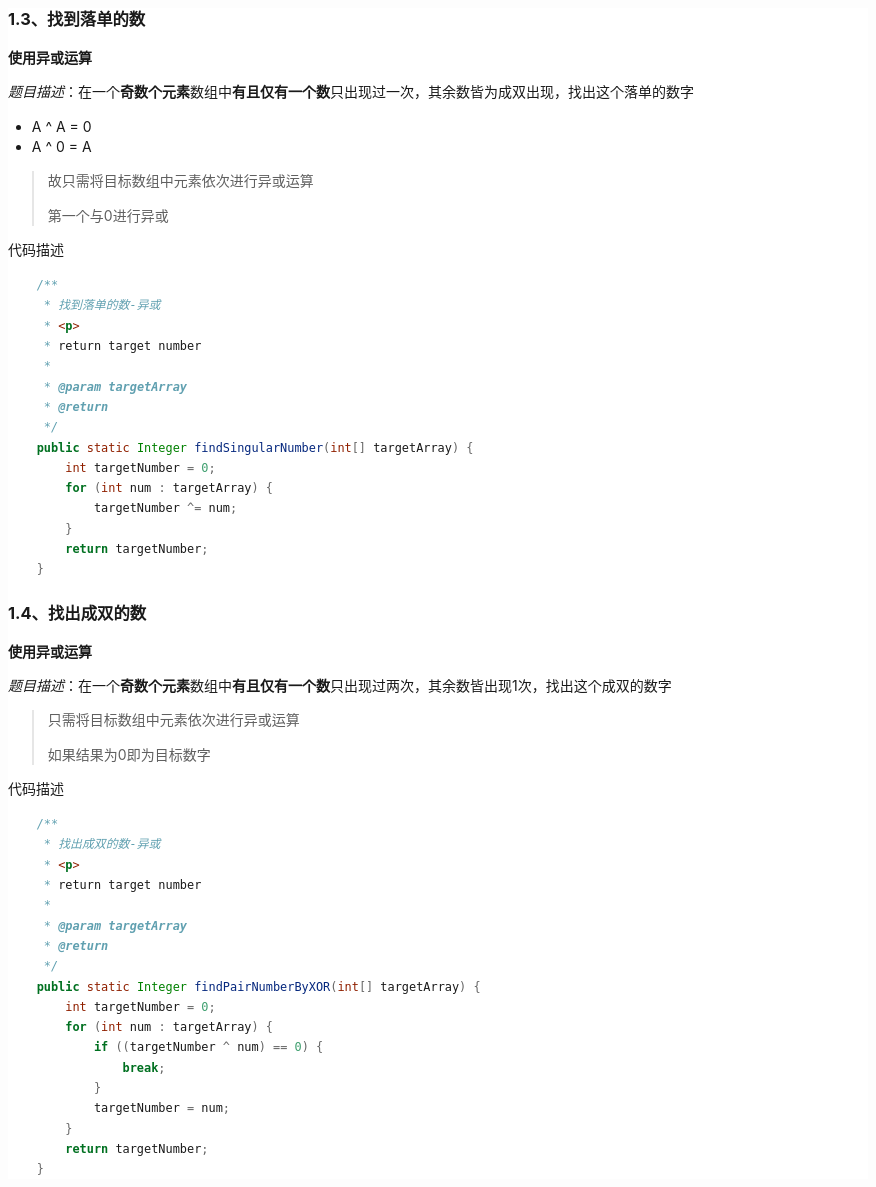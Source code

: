 ### 1.3、找到落单的数

**使用异或运算**

_题目描述_：在一个**奇数个元素**数组中**有且仅有一个数**只出现过一次，其余数皆为成双出现，找出这个落单的数字

- A ^ A = 0
- A ^ 0 = A

> 故只需将目标数组中元素依次进行异或运算
>
> 第一个与0进行异或

代码描述

```java
	/**
     * 找到落单的数-异或
     * <p>
     * return target number
     *
     * @param targetArray
     * @return
     */
    public static Integer findSingularNumber(int[] targetArray) {
        int targetNumber = 0;
        for (int num : targetArray) {
            targetNumber ^= num;
        }
        return targetNumber;
    }
```

### 1.4、找出成双的数

**使用异或运算**

_题目描述_：在一个**奇数个元素**数组中**有且仅有一个数**只出现过两次，其余数皆出现1次，找出这个成双的数字

> 只需将目标数组中元素依次进行异或运算
>
> 如果结果为0即为目标数字

代码描述

```java
	/**
     * 找出成双的数-异或
     * <p>
     * return target number
     *
     * @param targetArray
     * @return
     */
    public static Integer findPairNumberByXOR(int[] targetArray) {
        int targetNumber = 0;
        for (int num : targetArray) {
            if ((targetNumber ^ num) == 0) {
                break;
            }
            targetNumber = num;
        }
        return targetNumber;
    }
```
